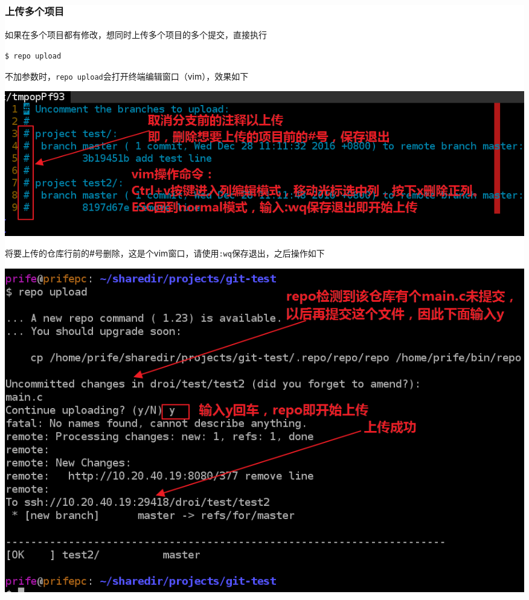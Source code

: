 ### 上传多个项目

如果在多个项目都有修改，想同时上传多个项目的多个提交，直接执行

```
$ repo upload
```

不加参数时，`repo upload`会打开终端编辑窗口（vim），效果如下

![gerrit](2/repo_upload.png)

将要上传的仓库行前的#号删除，这是个vim窗口，请使用`:wq`保存退出，之后操作如下

![gerrit](2/repo_upload2.png)

